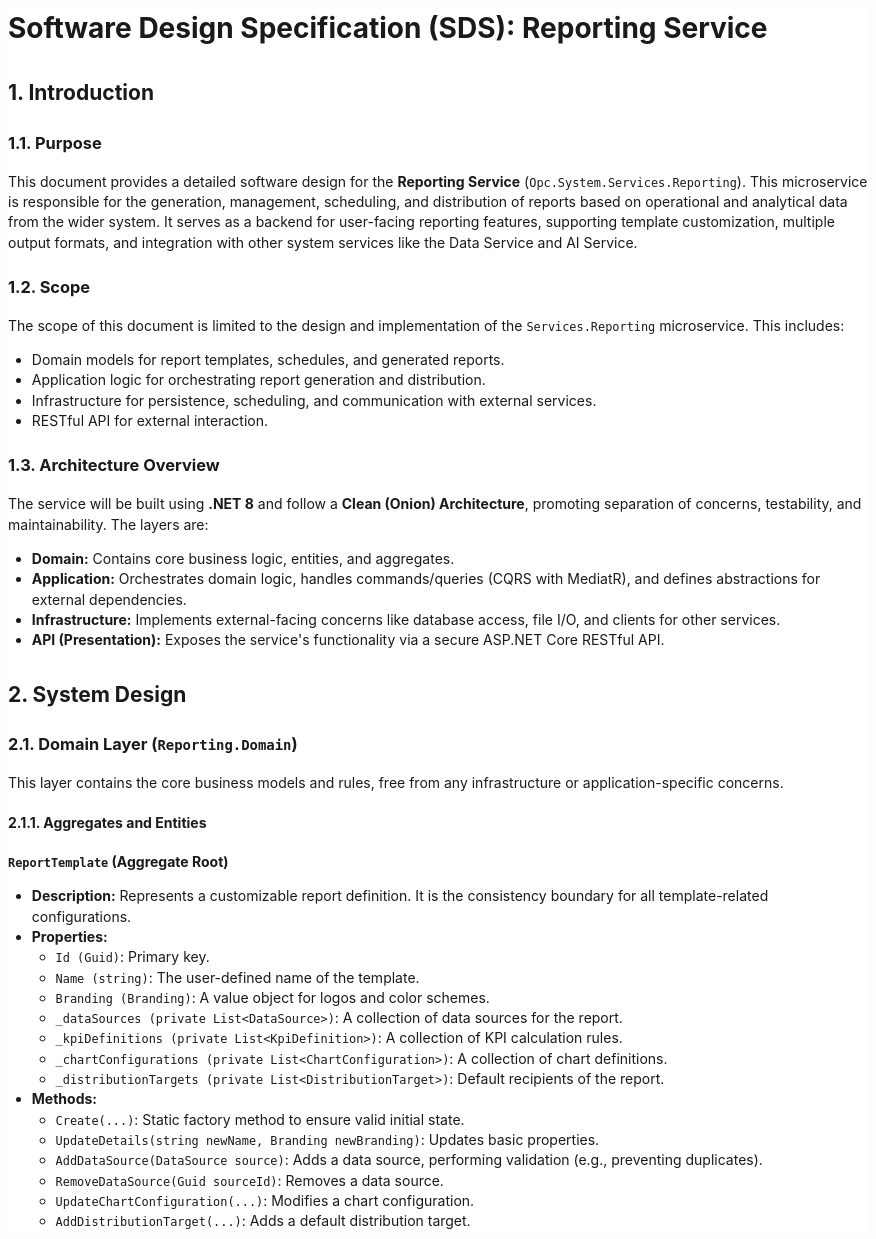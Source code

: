 # Software Design Specification (SDS): Reporting Service

## 1. Introduction

### 1.1. Purpose
This document provides a detailed software design for the **Reporting Service** (`Opc.System.Services.Reporting`). This microservice is responsible for the generation, management, scheduling, and distribution of reports based on operational and analytical data from the wider system. It serves as a backend for user-facing reporting features, supporting template customization, multiple output formats, and integration with other system services like the Data Service and AI Service.

### 1.2. Scope
The scope of this document is limited to the design and implementation of the `Services.Reporting` microservice. This includes:
-   Domain models for report templates, schedules, and generated reports.
-   Application logic for orchestrating report generation and distribution.
-   Infrastructure for persistence, scheduling, and communication with external services.
-   RESTful API for external interaction.

### 1.3. Architecture Overview
The service will be built using **.NET 8** and follow a **Clean (Onion) Architecture**, promoting separation of concerns, testability, and maintainability. The layers are:
-   **Domain:** Contains core business logic, entities, and aggregates.
-   **Application:** Orchestrates domain logic, handles commands/queries (CQRS with MediatR), and defines abstractions for external dependencies.
-   **Infrastructure:** Implements external-facing concerns like database access, file I/O, and clients for other services.
-   **API (Presentation):** Exposes the service's functionality via a secure ASP.NET Core RESTful API.

## 2. System Design

### 2.1. Domain Layer (`Reporting.Domain`)

This layer contains the core business models and rules, free from any infrastructure or application-specific concerns.

#### 2.1.1. Aggregates and Entities

**`ReportTemplate` (Aggregate Root)**
-   **Description:** Represents a customizable report definition. It is the consistency boundary for all template-related configurations.
-   **Properties:**
    -   `Id (Guid)`: Primary key.
    -   `Name (string)`: The user-defined name of the template.
    -   `Branding (Branding)`: A value object for logos and color schemes.
    -   `_dataSources (private List<DataSource>)`: A collection of data sources for the report.
    -   `_kpiDefinitions (private List<KpiDefinition>)`: A collection of KPI calculation rules.
    -   `_chartConfigurations (private List<ChartConfiguration>)`: A collection of chart definitions.
    -   `_distributionTargets (private List<DistributionTarget>)`: Default recipients of the report.
-   **Methods:**
    -   `Create(...)`: Static factory method to ensure valid initial state.
    -   `UpdateDetails(string newName, Branding newBranding)`: Updates basic properties.
    -   `AddDataSource(DataSource source)`: Adds a data source, performing validation (e.g., preventing duplicates).
    -   `RemoveDataSource(Guid sourceId)`: Removes a data source.
    -   `UpdateChartConfiguration(...)`: Modifies a chart configuration.
    -   `AddDistributionTarget(...)`: Adds a default distribution target.
